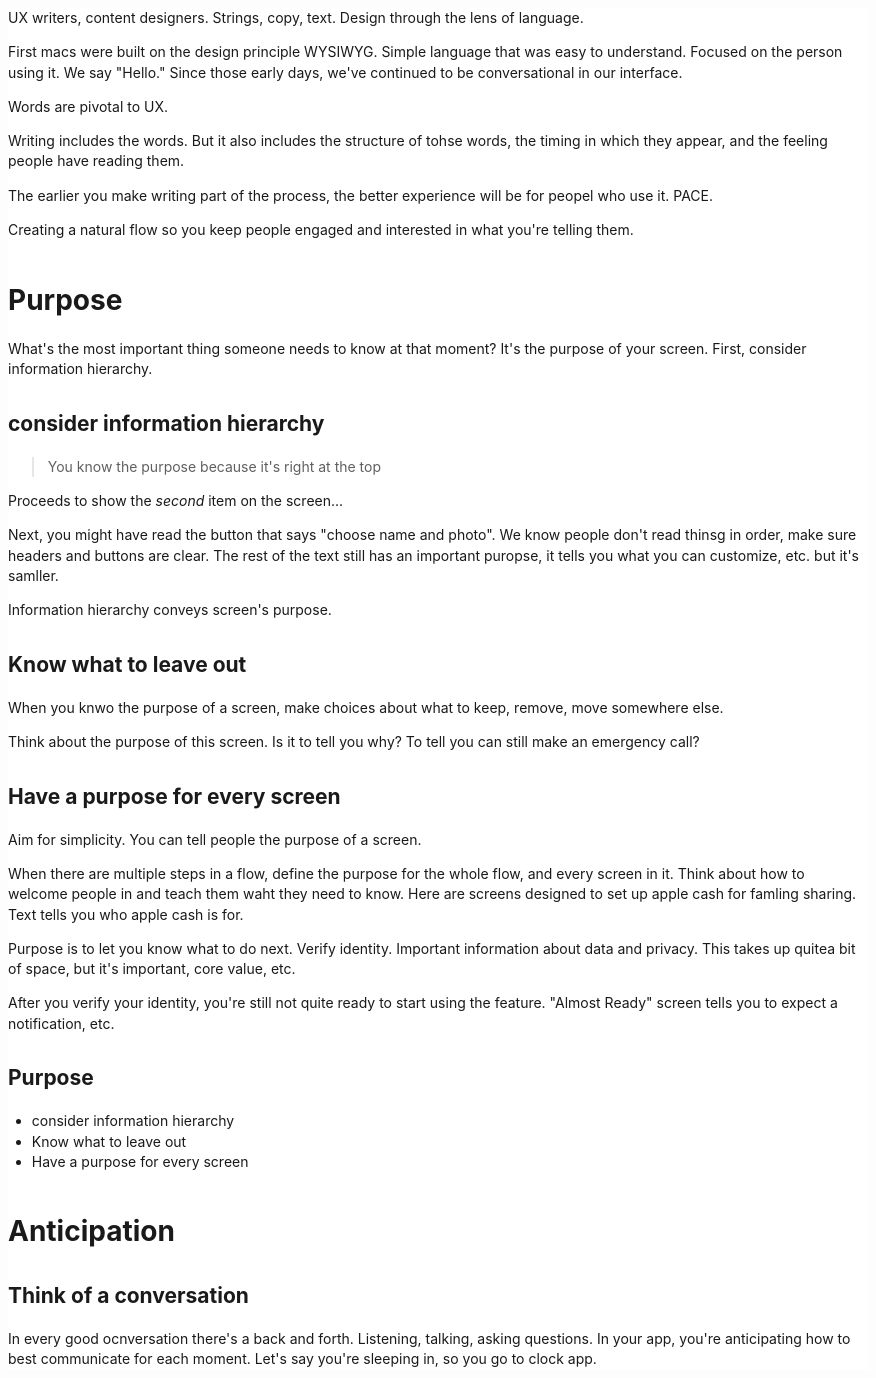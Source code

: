 UX writers, content designers.  Strings, copy, text.  Design through the lens of language.

First macs were built on the design principle WYSIWYG.  Simple language that was easy to understand.  Focused on the person using it.  We say "Hello."  Since those early days, we've continued to be conversational in our interface.

Words are pivotal to UX.  

Writing includes the words.  But it also includes the structure of tohse words, the timing in which they appear, and the feeling people have reading them.  

The earlier you make writing part of the process, the better experience will be for peopel who use it.  PACE.

Creating a natural flow so you keep people engaged and interested in what you're telling them.  

# Purpose
What's the most important thing someone needs to know at that moment?  It's the purpose of your screen.  First, consider information hierarchy.

## consider information hierarchy

> You know the purpose because it's right at the top

Proceeds to show the *second* item on the screen...

Next, you might have read the button that says "choose name and photo".  We know people don't read thinsg in order, make sure headers and buttons are clear.  The rest of the text still has an important puropse, it tells you what you can customize, etc. but it's samller.

Information hierarchy conveys screen's purpose.

## Know what to leave out
When you knwo the purpose of a screen, make choices about what to keep, remove, move somewhere else.

Think about the purpose of this screen.  Is it to tell you why?  To tell you can still make an emergency call?

## Have a purpose for every screen

Aim for simplicity.  You can tell people the purpose of a screen.  

When there are multiple steps in a flow, define the purpose for the whole flow, and every screen in it.  Think about how to welcome people in and teach them waht they need to know.  Here are screens designed to set up apple cash for famling sharing.  Text tells you who apple cash is for.  

Purpose is to let you know what to do next.  Verify identity.  Important information about data and privacy.  This takes up quitea  bit of space, but it's important, core value, etc.

After you verify your identity, you're still not quite ready to start using the feature.  "Almost Ready" screen tells you to expect a notification, etc.  

## Purpose
* consider information hierarchy
* Know what to leave out
* Have a purpose for every screen
# Anticipation
## Think of a conversation
In every good ocnversation there's a back and forth.  Listening, talking, asking questions.  In your app, you're anticipating how to best communicate for each moment.  Let's say you're sleeping in, so you go to clock app.
